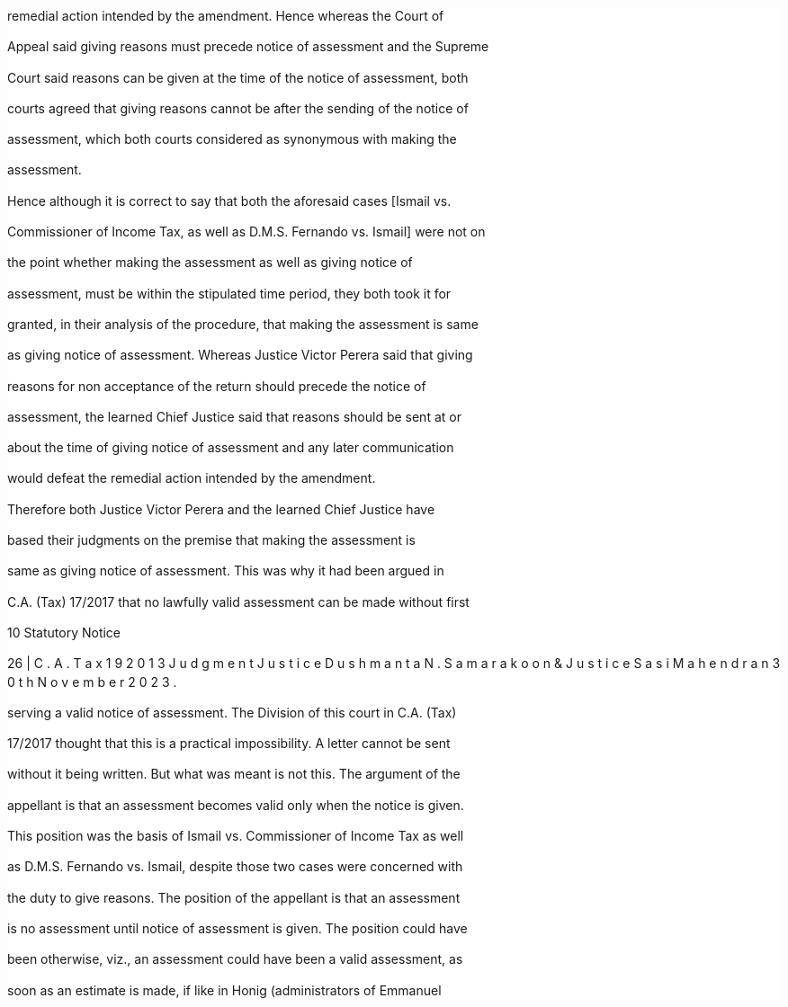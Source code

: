 remedial action intended by the amendment. Hence whereas the Court of

Appeal said giving reasons must precede notice of assessment and the Supreme

Court said reasons can be given at the time of the notice of assessment, both

courts agreed that giving reasons cannot be after the sending of the notice of

assessment, which both courts considered as synonymous with making the

assessment.

Hence although it is correct to say that both the aforesaid cases [Ismail vs.

Commissioner of Income Tax, as well as D.M.S. Fernando vs. Ismail] were not on

the point whether making the assessment as well as giving notice of

assessment, must be within the stipulated time period, they both took it for

granted, in their analysis of the procedure, that making the assessment is same

as giving notice of assessment. Whereas Justice Victor Perera said that giving

reasons for non acceptance of the return should precede the notice of

assessment, the learned Chief Justice said that reasons should be sent at or

about the time of giving notice of assessment and any later communication

would defeat the remedial action intended by the amendment.

Therefore both Justice Victor Perera and the learned Chief Justice have

based their judgments on the premise that making the assessment is

same as giving notice of assessment. This was why it had been argued in

C.A. (Tax) 17/2017 that no lawfully valid assessment can be made without first

10 Statutory Notice

26 | C . A . T a x 1 9 2 0 1 3 J u d g m e n t J u s t i c e D u s h m a n t a N . S a m a r a k o o n & J u s t i c e S a s i M a h e n d r a n 3 0 t h N o v e m b e r 2 0 2 3 .

serving a valid notice of assessment. The Division of this court in C.A. (Tax)

17/2017 thought that this is a practical impossibility. A letter cannot be sent

without it being written. But what was meant is not this. The argument of the

appellant is that an assessment becomes valid only when the notice is given.

This position was the basis of Ismail vs. Commissioner of Income Tax as well

as D.M.S. Fernando vs. Ismail, despite those two cases were concerned with

the duty to give reasons. The position of the appellant is that an assessment

is no assessment until notice of assessment is given. The position could have

been otherwise, viz., an assessment could have been a valid assessment, as

soon as an estimate is made, if like in Honig (administrators of Emmanuel
